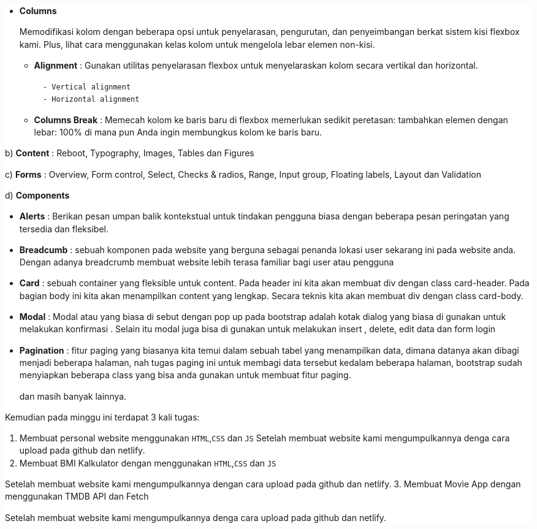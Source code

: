 - **Columns**

    Memodifikasi kolom dengan beberapa opsi untuk penyelarasan, pengurutan, dan penyeimbangan berkat sistem kisi flexbox kami. Plus, lihat cara menggunakan kelas kolom untuk mengelola lebar elemen non-kisi.
    - **Alignment** : Gunakan utilitas penyelarasan flexbox untuk menyelaraskan kolom secara vertikal dan horizontal.

            - Vertical alignment
            - Horizontal alignment
    - **Columns Break** : Memecah kolom ke baris baru di flexbox memerlukan sedikit peretasan: tambahkan elemen dengan lebar: 100% di mana pun Anda ingin membungkus kolom ke baris baru. 
    

b) **Content** : Reboot, Typography, Images, Tables dan Figures

c) **Forms** : Overview, Form control, Select, Checks & radios, Range, Input group, Floating labels, Layout dan Validation

d) **Components**
- **Alerts** : 
Berikan pesan umpan balik kontekstual untuk tindakan pengguna biasa dengan beberapa pesan peringatan yang tersedia dan fleksibel.

- **Breadcumb** : sebuah komponen pada website yang berguna sebagai penanda lokasi user sekarang ini pada website anda. Dengan adanya breadcrumb membuat website lebih terasa familiar bagi user atau pengguna

- **Card** : sebuah container yang fleksible untuk content. Pada header ini kita akan membuat div dengan class card-header. Pada bagian body ini kita akan menampilkan content yang lengkap. Secara teknis kita akan membuat div dengan class card-body.

- **Modal** : Modal atau yang biasa di sebut dengan pop up pada bootstrap adalah kotak dialog yang biasa di gunakan untuk melakukan konfirmasi . Selain itu modal juga bisa di gunakan untuk melakukan insert , delete, edit data dan form login

- **Pagination** : fitur paging yang biasanya kita temui dalam sebuah tabel yang menampilkan data, dimana datanya akan dibagi menjadi beberapa halaman, nah tugas paging ini untuk membagi data tersebut kedalam beberapa halaman, bootstrap sudah menyiapkan beberapa class yang bisa anda gunakan untuk membuat fitur paging.

    dan masih banyak lainnya.

Kemudian pada minggu ini terdapat 3 kali tugas:

1. Membuat personal website menggunakan `HTML`,`CSS` dan `JS`
Setelah membuat website kami mengumpulkannya denga cara upload pada github dan netlify.
2. Membuat BMI Kalkulator dengan menggunakan `HTML`,`CSS` dan `JS`

Setelah membuat website kami mengumpulkannya dengan cara upload pada github dan netlify.
3. Membuat Movie App dengan menggunakan TMDB API dan Fetch

Setelah membuat website kami mengumpulkannya denga cara upload pada github dan netlify.






